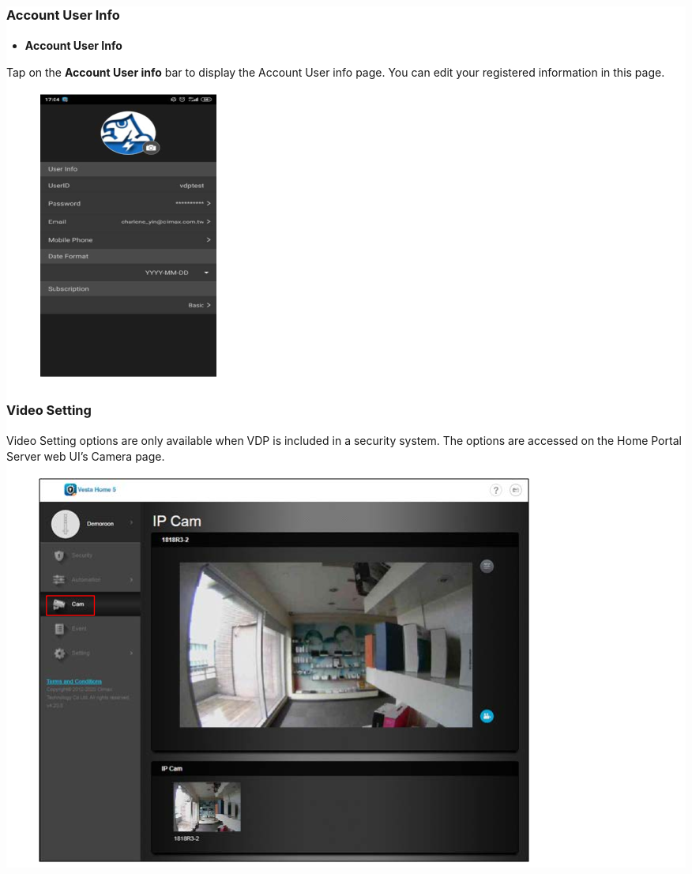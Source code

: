 ### Account User Info <a href="#toc51257996" id="toc51257996"></a>

* **Account User Info**

Tap on the **Account User info** bar to display the Account User info page. You can edit your registered information in this page.

<figure><img src=".gitbook/assets/image (24).png" alt=""><figcaption></figcaption></figure>

### Video Setting <a href="#toc51257997" id="toc51257997"></a>

Video Setting options are only available when VDP is included in a security system. The options are accessed on the Home Portal Server web UI’s Camera page.

<figure><img src=".gitbook/assets/image (25).png" alt=""><figcaption></figcaption></figure>
